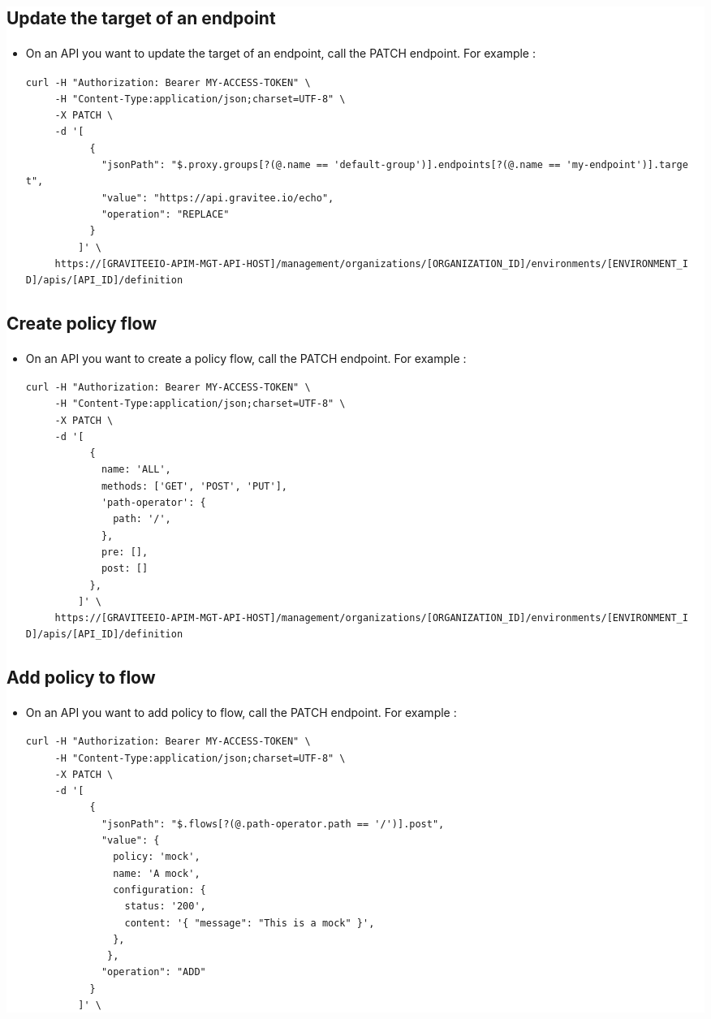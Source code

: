 ## Update the target of an endpoint

-   On an API you want to update the target of an endpoint, call the
    PATCH endpoint. For example :

        curl -H "Authorization: Bearer MY-ACCESS-TOKEN" \
             -H "Content-Type:application/json;charset=UTF-8" \
             -X PATCH \
             -d '[
                   {
                     "jsonPath": "$.proxy.groups[?(@.name == 'default-group')].endpoints[?(@.name == 'my-endpoint')].target",
                     "value": "https://api.gravitee.io/echo",
                     "operation": "REPLACE"
                   }
                 ]' \
             https://[GRAVITEEIO-APIM-MGT-API-HOST]/management/organizations/[ORGANIZATION_ID]/environments/[ENVIRONMENT_ID]/apis/[API_ID]/definition

## Create policy flow

-   On an API you want to create a policy flow, call the PATCH endpoint.
    For example :

        curl -H "Authorization: Bearer MY-ACCESS-TOKEN" \
             -H "Content-Type:application/json;charset=UTF-8" \
             -X PATCH \
             -d '[
                   {
                     name: 'ALL',
                     methods: ['GET', 'POST', 'PUT'],
                     'path-operator': {
                       path: '/',
                     },
                     pre: [],
                     post: []
                   },
                 ]' \
             https://[GRAVITEEIO-APIM-MGT-API-HOST]/management/organizations/[ORGANIZATION_ID]/environments/[ENVIRONMENT_ID]/apis/[API_ID]/definition

## Add policy to flow

-   On an API you want to add policy to flow, call the PATCH endpoint.
    For example :

        curl -H "Authorization: Bearer MY-ACCESS-TOKEN" \
             -H "Content-Type:application/json;charset=UTF-8" \
             -X PATCH \
             -d '[
                   {
                     "jsonPath": "$.flows[?(@.path-operator.path == '/')].post",
                     "value": {
                       policy: 'mock',
                       name: 'A mock',
                       configuration: {
                         status: '200',
                         content: '{ "message": "This is a mock" }',
                       },
                      },
                     "operation": "ADD"
                   }
                 ]' \